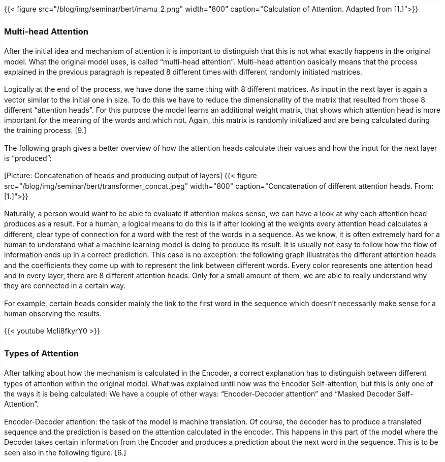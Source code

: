 

{{< figure src="/blog/img/seminar/bert/mamu_2.png" width="800" caption="Calculation of Attention. Adapted from [1.]">}}

### Multi-head Attention

After the initial idea and mechanism of attention it is important to distinguish that this is not what exactly happens in the original model. What the original model uses, is called “multi-head attention”. Multi-head attention basically means that the process explained in the previous paragraph is repeated 8 different times with different randomly initiated matrices.  

Logically at the end of the process, we have done the same thing with 8 different matrices. As input in the next layer is again a vector similar to the initial one in size. To do this we have to reduce the dimensionality of the matrix that resulted from those 8 different “attention heads”. For this purpose the model learns an additional weight matrix, that shows which attention head is more important for the meaning of the words and which not. Again, this matrix is randomly initialized and are being calculated during the training process. [9.]

The following graph gives a better overview of how the attention heads calculate their values and how the input for the next layer is “produced”: 
 


[Picture: Concatenation of heads and producing output of layers]
{{< figure src="/blog/img/seminar/bert/transformer_concat.jpeg" width="800" caption="Concatenation of different attention heads. From: [1.]">}}

Naturally, a person would want to be able to evaluate if attention makes sense, we can have a look at why each attention head produces as a result. For a human, a logical  means to do this is if after looking at the weights every attention head calculates a different, clear type of connection for a word with the rest of the words in a sequence. As we know, it is often extremely hard for a human to understand what a machine learning model is doing to produce its result. It is usually not easy to follow how the flow of information ends up in a correct prediction. This case is no exception: the following graph illustrates the different attention heads and the coefficients they come up with to represent the link between different words. Every color represents one attention head and in every layer, there are 8 different attention heads.
Only for a small amount of them, we are able to really understand why they are connected in a certain way. 

For example, certain heads consider mainly the link to the first word in the sequence which doesn’t necessarily make sense for a human observing the results. 
 


{{< youtube McIi8fkyrY0 >}}

### Types of Attention

After talking about how the mechanism is calculated in the Encoder, a correct explanation has to distinguish between different types of attention within the original model. What was explained until now was the Encoder Self-attention, but this is only one of the ways it is being calculated: We have a couple of other ways: “Encoder-Decoder attention” and “Masked Decoder Self-Attention”. 

Encoder-Decoder attention: the task of the model is machine translation. Of course, the decoder has to produce a translated sequence and the prediction is based on the attention calculated in the encoder. This happens in this part of the model where the Decoder takes certain information from the Encoder and produces a prediction about the next word in the sequence. This is to be seen also in the following figure. [6.]
